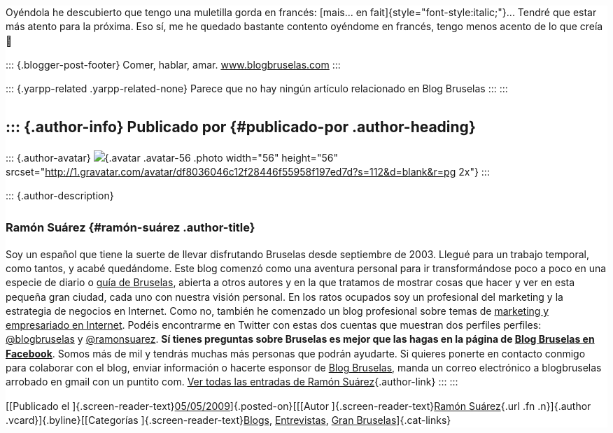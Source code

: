 Oyéndola he descubierto que tengo una muletilla gorda en francés:
[mais... en fait]{style="font-style:italic;"}... Tendré que estar más
atento para la próxima. Eso sí, me he quedado bastante contento oyéndome
en francés, tengo menos acento de lo que creía 🙂

::: {.blogger-post-footer}
Comer, hablar, amar. www.blogbruselas.com
:::

::: {.yarpp-related .yarpp-related-none}
Parece que no hay ningún artículo relacionado en Blog Bruselas
:::
:::

::: {.author-info}
Publicado por {#publicado-por .author-heading}
-------------

::: {.author-avatar}
![](http://1.gravatar.com/avatar/df8036046c12f28446f55958f197ed7d?s=56&d=blank&r=pg){.avatar
.avatar-56 .photo width="56" height="56"
srcset="http://1.gravatar.com/avatar/df8036046c12f28446f55958f197ed7d?s=112&d=blank&r=pg 2x"}
:::

::: {.author-description}
### Ramón Suárez {#ramón-suárez .author-title}

Soy un español que tiene la suerte de llevar disfrutando Bruselas desde
septiembre de 2003. Llegué para un trabajo temporal, como tantos, y
acabé quedándome. Este blog comenzó como una aventura personal para ir
transformándose poco a poco en una especie de diario o [guía de
Bruselas](../../../../../index.html), abierta a otros autores y en la
que tratamos de mostrar cosas que hacer y ver en esta pequeña gran
ciudad, cada uno con nuestra visión personal. En los ratos ocupados soy
un profesional del marketing y la estrategia de negocios en Internet.
Como no, también he comenzado un blog profesional sobre temas de
[marketing y empresariado en Internet](http://ramonsuarez.com). Podéis
encontrarme en Twitter con estas dos cuentas que muestran dos perfiles
perfiles: [\@blogbruselas](http://twitter.com/blogbruselas) y
[\@ramonsuarez](http://twitter.com/ramonsuarez). **Sí tienes preguntas
sobre Bruselas es mejor que las hagas en la página de [Blog Bruselas en
Facebook](http://www.facebook.com/blogbruselas)**. Somos más de mil y
tendrás muchas más personas que podrán ayudarte. Si quieres ponerte en
contacto conmigo para colaborar con el blog, enviar información o
hacerte esponsor de [Blog Bruselas](../../../../../index.html), manda un
correo electrónico a blogbruselas arrobado en gmail con un puntito com.
[Ver todas las entradas de Ramón
Suárez](../../../../2010/04/30/index.html?author=2){.author-link}
:::
:::

[[Publicado el
]{.screen-reader-text}[05/05/2009](../../../../../index.html?p=320)]{.posted-on}[[[Autor
]{.screen-reader-text}[Ramón
Suárez](../../../../2010/04/30/index.html?author=2){.url .fn
.n}]{.author .vcard}]{.byline}[[Categorías
]{.screen-reader-text}[Blogs](../../../../category/blogs/index.html),
[Entrevistas](../../../../category/entrevistas/index.html), [Gran
Bruselas](../../../../category/gran-bruselas/index.html)]{.cat-links}
